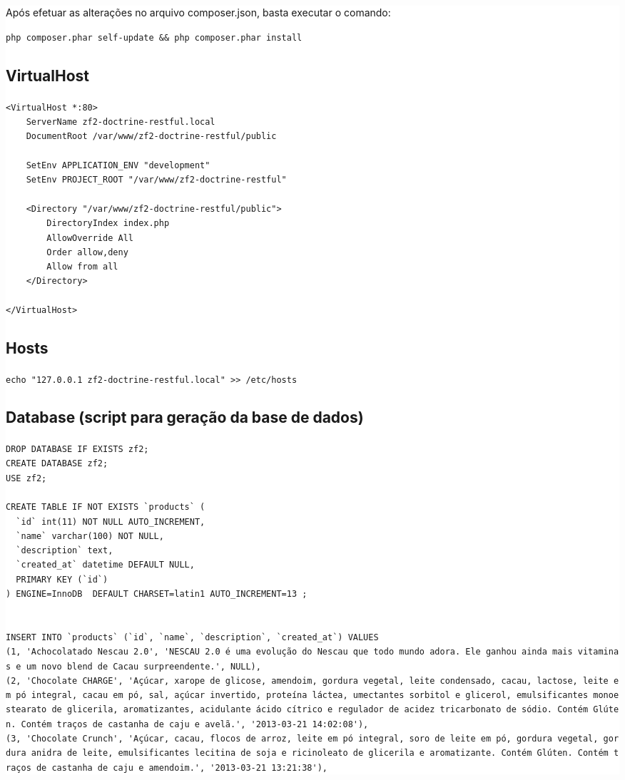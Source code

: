Após efetuar as alterações no arquivo composer.json, basta executar o comando:

```
php composer.phar self-update && php composer.phar install
```

## VirtualHost

```
<VirtualHost *:80>
    ServerName zf2-doctrine-restful.local
    DocumentRoot /var/www/zf2-doctrine-restful/public

    SetEnv APPLICATION_ENV "development"
    SetEnv PROJECT_ROOT "/var/www/zf2-doctrine-restful"

    <Directory "/var/www/zf2-doctrine-restful/public">
        DirectoryIndex index.php
        AllowOverride All
        Order allow,deny
        Allow from all
    </Directory>

</VirtualHost>
```

## Hosts

```
echo "127.0.0.1 zf2-doctrine-restful.local" >> /etc/hosts
```

## Database (script para geração da base de dados)

```
DROP DATABASE IF EXISTS zf2;
CREATE DATABASE zf2;
USE zf2;

CREATE TABLE IF NOT EXISTS `products` (
  `id` int(11) NOT NULL AUTO_INCREMENT,
  `name` varchar(100) NOT NULL,
  `description` text,
  `created_at` datetime DEFAULT NULL,
  PRIMARY KEY (`id`)
) ENGINE=InnoDB  DEFAULT CHARSET=latin1 AUTO_INCREMENT=13 ;


INSERT INTO `products` (`id`, `name`, `description`, `created_at`) VALUES
(1, 'Achocolatado Nescau 2.0', 'NESCAU 2.0 é uma evolução do Nescau que todo mundo adora. Ele ganhou ainda mais vitaminas e um novo blend de Cacau surpreendente.', NULL),
(2, 'Chocolate CHARGE', 'Açúcar, xarope de glicose, amendoim, gordura vegetal, leite condensado, cacau, lactose, leite em pó integral, cacau em pó, sal, açúcar invertido, proteí­na láctea, umectantes sorbitol e glicerol, emulsificantes monoestearato de glicerila, aromatizantes, acidulante ácido cí­trico e regulador de acidez tricarbonato de sódio. Contém Glúten. Contém traços de castanha de caju e avelã.', '2013-03-21 14:02:08'),
(3, 'Chocolate Crunch', 'Açúcar, cacau, flocos de arroz, leite em pó integral, soro de leite em pó, gordura vegetal, gordura anidra de leite, emulsificantes lecitina de soja e ricinoleato de glicerila e aromatizante. Contém Glúten. Contém traços de castanha de caju e amendoim.', '2013-03-21 13:21:38'),
```